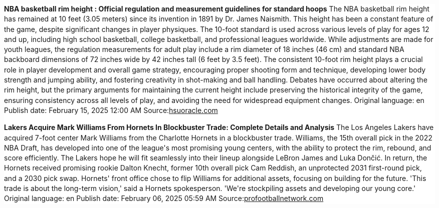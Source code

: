 **NBA basketball rim height : Official regulation and measurement guidelines for standard hoops**
The NBA basketball rim height has remained at 10 feet (3.05 meters) since its invention in 1891 by Dr. James Naismith. This height has been a constant feature of the game, despite significant changes in player physiques. The 10-foot standard is used across various levels of play for ages 12 and up, including high school basketball, college basketball, and professional leagues worldwide. While adjustments are made for youth leagues, the regulation measurements for adult play include a rim diameter of 18 inches (46 cm) and standard NBA backboard dimensions of 72 inches wide by 42 inches tall (6 feet by 3.5 feet). The consistent 10-foot rim height plays a crucial role in player development and overall game strategy, encouraging proper shooting form and technique, developing lower body strength and jumping ability, and fostering creativity in shot-making and ball handling. Debates have occurred about altering the rim height, but the primary arguments for maintaining the current height include preserving the historical integrity of the game, ensuring consistency across all levels of play, and avoiding the need for widespread equipment changes.
Original language: en
Publish date: February 15, 2025 12:00 AM
Source:[hsuoracle.com](https://hsuoracle.com/nba-basketball-rim-height-official-regulation-measurement-guidelines-standard-hoops/)

**Lakers Acquire Mark Williams From Hornets In Blockbuster Trade: Complete Details and Analysis**
The Los Angeles Lakers have acquired 7-foot center Mark Williams from the Charlotte Hornets in a blockbuster trade. Williams, the 15th overall pick in the 2022 NBA Draft, has developed into one of the league's most promising young centers, with the ability to protect the rim, rebound, and score efficiently. The Lakers hope he will fit seamlessly into their lineup alongside LeBron James and Luka Dončić. In return, the Hornets received promising rookie Dalton Knecht, former 10th overall pick Cam Reddish, an unprotected 2031 first-round pick, and a 2030 pick swap. Hornets' front office chose to flip Williams for additional assets, focusing on building for the future. 'This trade is about the long-term vision,' said a Hornets spokesperson. 'We're stockpiling assets and developing our young core.' 
Original language: en
Publish date: February 06, 2025 05:59 AM
Source:[profootballnetwork.com](https://www.profootballnetwork.com/nba/lakers-acquire-mark-williams-from-hornets-trade/)

